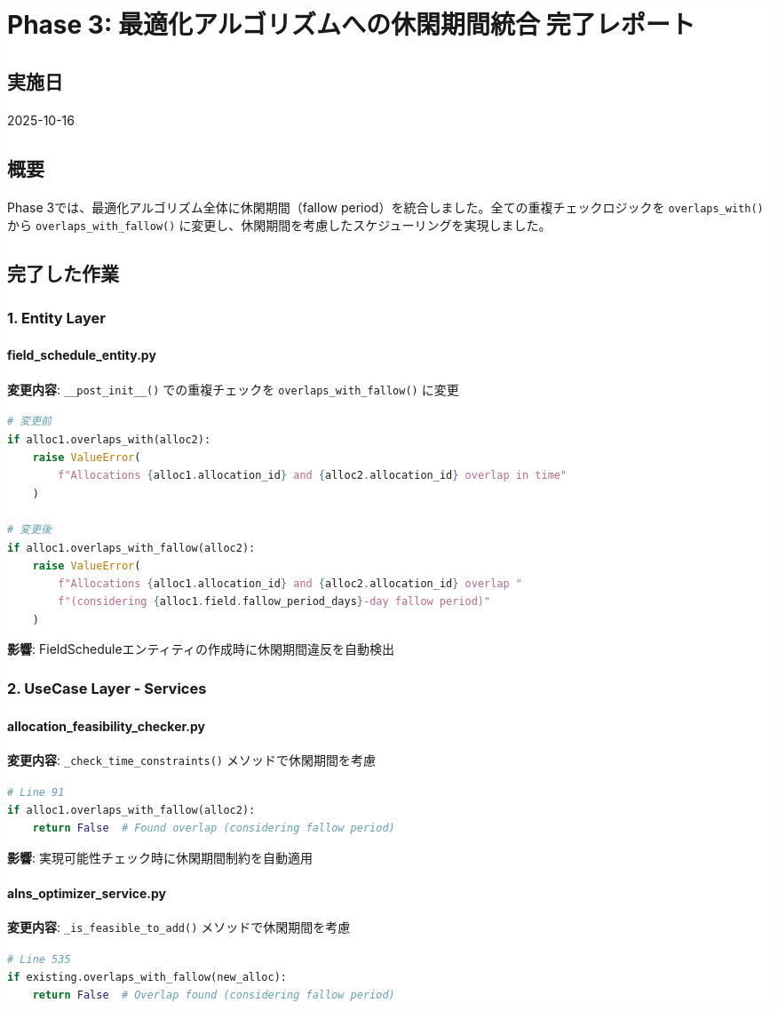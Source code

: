 # Phase 3: 最適化アルゴリズムへの休閑期間統合 完了レポート

## 実施日
2025-10-16

## 概要
Phase 3では、最適化アルゴリズム全体に休閑期間（fallow period）を統合しました。全ての重複チェックロジックを `overlaps_with()` から `overlaps_with_fallow()` に変更し、休閑期間を考慮したスケジューリングを実現しました。

## 完了した作業

### 1. Entity Layer

#### field_schedule_entity.py
**変更内容**: `__post_init__()` での重複チェックを `overlaps_with_fallow()` に変更

```python
# 変更前
if alloc1.overlaps_with(alloc2):
    raise ValueError(
        f"Allocations {alloc1.allocation_id} and {alloc2.allocation_id} overlap in time"
    )

# 変更後
if alloc1.overlaps_with_fallow(alloc2):
    raise ValueError(
        f"Allocations {alloc1.allocation_id} and {alloc2.allocation_id} overlap "
        f"(considering {alloc1.field.fallow_period_days}-day fallow period)"
    )
```

**影響**: FieldScheduleエンティティの作成時に休閑期間違反を自動検出

### 2. UseCase Layer - Services

#### allocation_feasibility_checker.py
**変更内容**: `_check_time_constraints()` メソッドで休閑期間を考慮

```python
# Line 91
if alloc1.overlaps_with_fallow(alloc2):
    return False  # Found overlap (considering fallow period)
```

**影響**: 実現可能性チェック時に休閑期間制約を自動適用

#### alns_optimizer_service.py
**変更内容**: `_is_feasible_to_add()` メソッドで休閑期間を考慮

```python
# Line 535
if existing.overlaps_with_fallow(new_alloc):
    return False  # Overlap found (considering fallow period)
```
